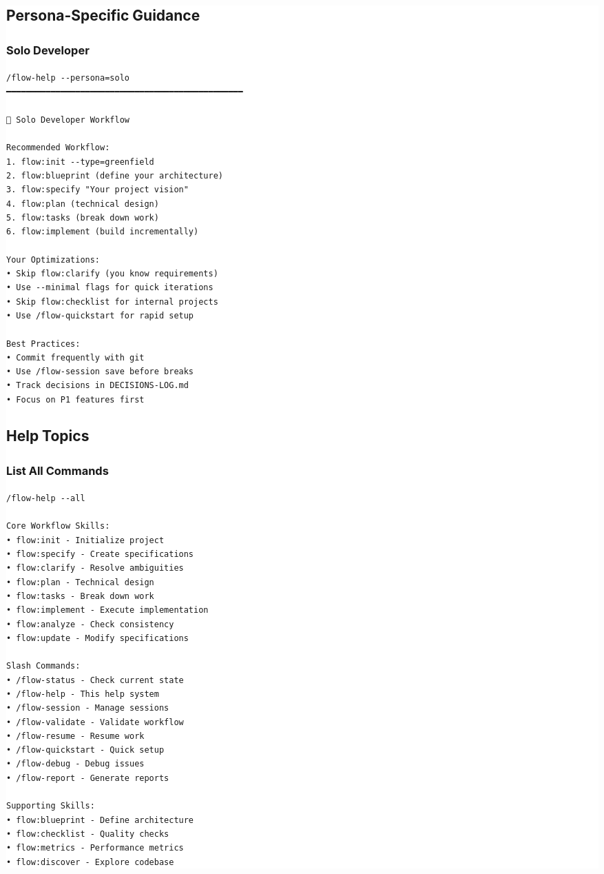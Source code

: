 ## Persona-Specific Guidance

### Solo Developer
```
/flow-help --persona=solo
━━━━━━━━━━━━━━━━━━━━━━━━━━━━━━━━━━━━━━━━━━━━━━━━

👤 Solo Developer Workflow

Recommended Workflow:
1. flow:init --type=greenfield
2. flow:blueprint (define your architecture)
3. flow:specify "Your project vision"
4. flow:plan (technical design)
5. flow:tasks (break down work)
6. flow:implement (build incrementally)

Your Optimizations:
• Skip flow:clarify (you know requirements)
• Use --minimal flags for quick iterations
• Skip flow:checklist for internal projects
• Use /flow-quickstart for rapid setup

Best Practices:
• Commit frequently with git
• Use /flow-session save before breaks
• Track decisions in DECISIONS-LOG.md
• Focus on P1 features first
```

## Help Topics

### List All Commands
```
/flow-help --all

Core Workflow Skills:
• flow:init - Initialize project
• flow:specify - Create specifications
• flow:clarify - Resolve ambiguities
• flow:plan - Technical design
• flow:tasks - Break down work
• flow:implement - Execute implementation
• flow:analyze - Check consistency
• flow:update - Modify specifications

Slash Commands:
• /flow-status - Check current state
• /flow-help - This help system
• /flow-session - Manage sessions
• /flow-validate - Validate workflow
• /flow-resume - Resume work
• /flow-quickstart - Quick setup
• /flow-debug - Debug issues
• /flow-report - Generate reports

Supporting Skills:
• flow:blueprint - Define architecture
• flow:checklist - Quality checks
• flow:metrics - Performance metrics
• flow:discover - Explore codebase
```

